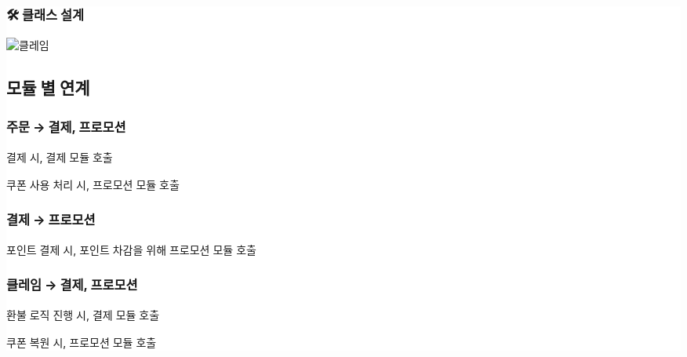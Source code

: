 
### 🛠️  클래스 설계
![클레임](https://user-images.githubusercontent.com/52367155/190901089-e0f5a90a-f8bf-4551-a560-2dacd4b36549.png)


## 모듈 별 연계
### 주문 → 결제, 프로모션

결제 시,  결제 모듈 호출

쿠폰 사용 처리 시, 프로모션 모듈 호출

### 결제 → 프로모션

포인트 결제 시, 포인트 차감을 위해 프로모션 모듈 호출

### 클레임 → 결제, 프로모션

환불 로직 진행 시, 결제 모듈 호출

쿠폰 복원 시, 프로모션 모듈 호출
